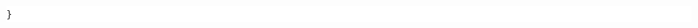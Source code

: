 ```nginx
}
```



[nginx-main-context]: ../../../assets/ops/services/nginx/nginx-main-context.png
[nginx-uri-schema]: ../../../assets/ops/services/nginx/nginx-uri-schema.jpg
